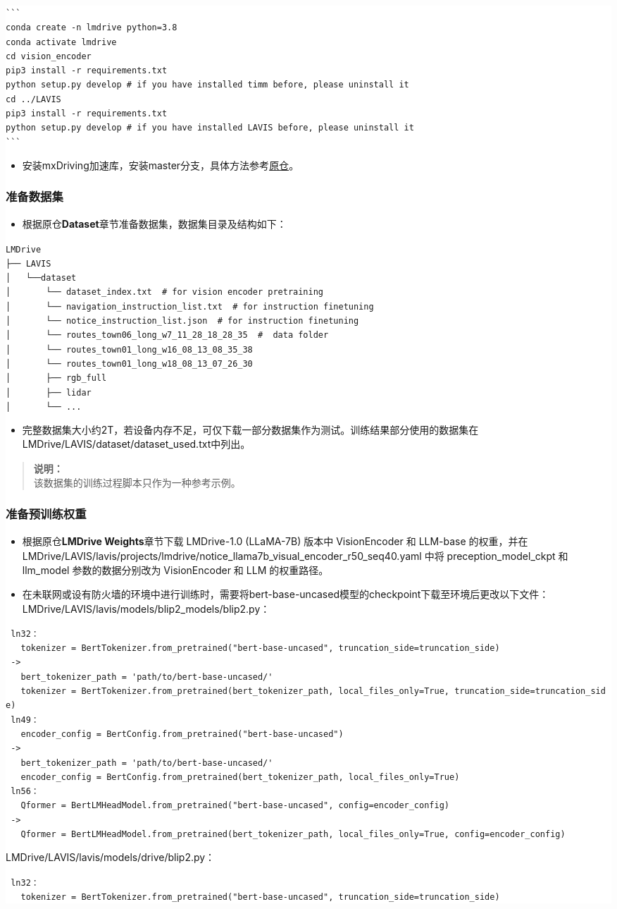     ```
    conda create -n lmdrive python=3.8
    conda activate lmdrive
    cd vision_encoder
    pip3 install -r requirements.txt
    python setup.py develop # if you have installed timm before, please uninstall it
    cd ../LAVIS
    pip3 install -r requirements.txt
    python setup.py develop # if you have installed LAVIS before, please uninstall it
    ```

- 安装mxDriving加速库，安装master分支，具体方法参考[原仓](https://gitee.com/ascend/mxDriving)。



### 准备数据集

- 根据原仓**Dataset**章节准备数据集，数据集目录及结构如下：

```
LMDrive
├── LAVIS
│   └──dataset
│       └── dataset_index.txt  # for vision encoder pretraining
│       └── navigation_instruction_list.txt  # for instruction finetuning
│       └── notice_instruction_list.json  # for instruction finetuning
│       └── routes_town06_long_w7_11_28_18_28_35  #  data folder
│       └── routes_town01_long_w16_08_13_08_35_38
│       └── routes_town01_long_w18_08_13_07_26_30
│       ├── rgb_full
│       ├── lidar
│       └── ...
```
- 完整数据集大小约2T，若设备内存不足，可仅下载一部分数据集作为测试。训练结果部分使用的数据集在LMDrive/LAVIS/dataset/dataset_used.txt中列出。

> **说明：**  
> 该数据集的训练过程脚本只作为一种参考示例。      

### 准备预训练权重

- 根据原仓**LMDrive Weights**章节下载 LMDrive-1.0 (LLaMA-7B) 版本中 VisionEncoder 和 LLM-base 的权重，并在 LMDrive/LAVIS/lavis/projects/lmdrive/notice_llama7b_visual_encoder_r50_seq40.yaml 中将 preception_model_ckpt 和 llm_model 参数的数据分别改为 VisionEncoder 和 LLM 的权重路径。

- 在未联网或设有防火墙的环境中进行训练时，需要将bert-base-uncased模型的checkpoint下载至环境后更改以下文件：
LMDrive/LAVIS/lavis/models/blip2_models/blip2.py：
```
 ln32： 
   tokenizer = BertTokenizer.from_pretrained("bert-base-uncased", truncation_side=truncation_side)
 -> 
   bert_tokenizer_path = 'path/to/bert-base-uncased/'
   tokenizer = BertTokenizer.from_pretrained(bert_tokenizer_path, local_files_only=True, truncation_side=truncation_side)
 ln49：
   encoder_config = BertConfig.from_pretrained("bert-base-uncased")
 ->
   bert_tokenizer_path = 'path/to/bert-base-uncased/'
   encoder_config = BertConfig.from_pretrained(bert_tokenizer_path, local_files_only=True)
 ln56：
   Qformer = BertLMHeadModel.from_pretrained("bert-base-uncased", config=encoder_config)
 ->
   Qformer = BertLMHeadModel.from_pretrained(bert_tokenizer_path, local_files_only=True, config=encoder_config)
```
LMDrive/LAVIS/lavis/models/drive/blip2.py：
```
 ln32： 
   tokenizer = BertTokenizer.from_pretrained("bert-base-uncased", truncation_side=truncation_side)
```